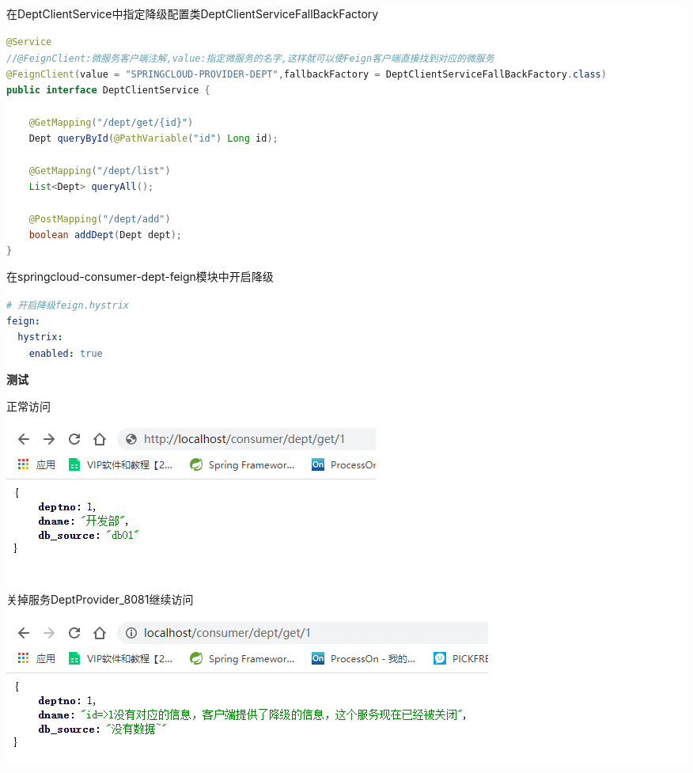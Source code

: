在DeptClientService中指定降级配置类DeptClientServiceFallBackFactory

```java
@Service
//@FeignClient:微服务客户端注解,value:指定微服务的名字,这样就可以使Feign客户端直接找到对应的微服务
@FeignClient(value = "SPRINGCLOUD-PROVIDER-DEPT",fallbackFactory = DeptClientServiceFallBackFactory.class)
public interface DeptClientService {

    @GetMapping("/dept/get/{id}")
    Dept queryById(@PathVariable("id") Long id);

    @GetMapping("/dept/list")
    List<Dept> queryAll();

    @PostMapping("/dept/add")
    boolean addDept(Dept dept);
}
```

在springcloud-consumer-dept-feign模块中开启降级

```yaml
# 开启降级feign.hystrix
feign:
  hystrix:
    enabled: true
```

**测试**

正常访问

![image-20201002184343632](../images/image-20201002184343632.png)

关掉服务DeptProvider_8081继续访问

![image-20201002183509891](../images/image-20201002183509891.png)
